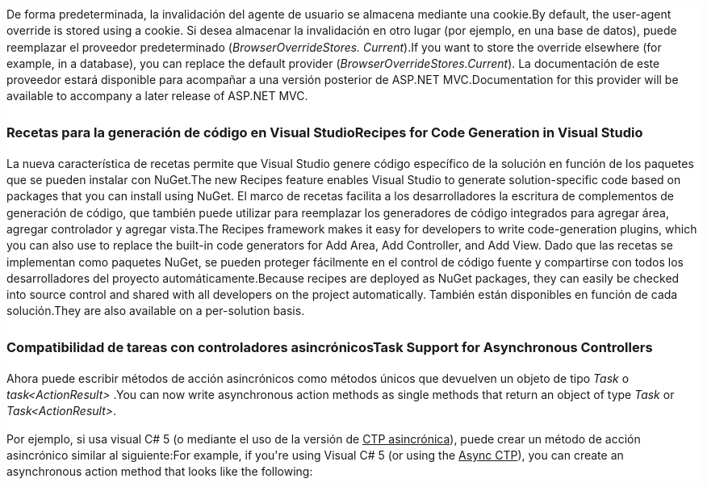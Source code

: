 <span data-ttu-id="38e42-249">De forma predeterminada, la invalidación del agente de usuario se almacena mediante una cookie.</span><span class="sxs-lookup"><span data-stu-id="38e42-249">By default, the user-agent override is stored using a cookie.</span></span> <span data-ttu-id="38e42-250">Si desea almacenar la invalidación en otro lugar (por ejemplo, en una base de datos), puede reemplazar el proveedor predeterminado (*BrowserOverrideStores. Current*).</span><span class="sxs-lookup"><span data-stu-id="38e42-250">If you want to store the override elsewhere (for example, in a database), you can replace the default provider (*BrowserOverrideStores.Current*).</span></span> <span data-ttu-id="38e42-251">La documentación de este proveedor estará disponible para acompañar a una versión posterior de ASP.NET MVC.</span><span class="sxs-lookup"><span data-stu-id="38e42-251">Documentation for this provider will be available to accompany a later release of ASP.NET MVC.</span></span>

<a id="_Toc303253812"></a>
### <a name="recipes-for-code-generation-in-visual-studio"></a><span data-ttu-id="38e42-252">Recetas para la generación de código en Visual Studio</span><span class="sxs-lookup"><span data-stu-id="38e42-252">Recipes for Code Generation in Visual Studio</span></span>

<span data-ttu-id="38e42-253">La nueva característica de recetas permite que Visual Studio genere código específico de la solución en función de los paquetes que se pueden instalar con NuGet.</span><span class="sxs-lookup"><span data-stu-id="38e42-253">The new Recipes feature enables Visual Studio to generate solution-specific code based on packages that you can install using NuGet.</span></span> <span data-ttu-id="38e42-254">El marco de recetas facilita a los desarrolladores la escritura de complementos de generación de código, que también puede utilizar para reemplazar los generadores de código integrados para agregar área, agregar controlador y agregar vista.</span><span class="sxs-lookup"><span data-stu-id="38e42-254">The Recipes framework makes it easy for developers to write code-generation plugins, which you can also use to replace the built-in code generators for Add Area, Add Controller, and Add View.</span></span> <span data-ttu-id="38e42-255">Dado que las recetas se implementan como paquetes NuGet, se pueden proteger fácilmente en el control de código fuente y compartirse con todos los desarrolladores del proyecto automáticamente.</span><span class="sxs-lookup"><span data-stu-id="38e42-255">Because recipes are deployed as NuGet packages, they can easily be checked into source control and shared with all developers on the project automatically.</span></span> <span data-ttu-id="38e42-256">También están disponibles en función de cada solución.</span><span class="sxs-lookup"><span data-stu-id="38e42-256">They are also available on a per-solution basis.</span></span>

<a id="_Toc303253813"></a>
### <a name="task-support-for-asynchronous-controllers"></a><span data-ttu-id="38e42-257">Compatibilidad de tareas con controladores asincrónicos</span><span class="sxs-lookup"><span data-stu-id="38e42-257">Task Support for Asynchronous Controllers</span></span>

<span data-ttu-id="38e42-258">Ahora puede escribir métodos de acción asincrónicos como métodos únicos que devuelven un objeto de tipo *Task* o *task&lt;ActionResult&gt;* .</span><span class="sxs-lookup"><span data-stu-id="38e42-258">You can now write asynchronous action methods as single methods that return an object of type *Task* or *Task&lt;ActionResult&gt;*.</span></span>

<span data-ttu-id="38e42-259">Por ejemplo, si usa visual C# 5 (o mediante el uso de la versión de [CTP asincrónica](https://msdn.microsoft.com/vstudio/async.aspx)), puede crear un método de acción asincrónico similar al siguiente:</span><span class="sxs-lookup"><span data-stu-id="38e42-259">For example, if you're using Visual C# 5 (or using the [Async CTP](https://msdn.microsoft.com/vstudio/async.aspx)), you can create an asynchronous action method that looks like the following:</span></span>
